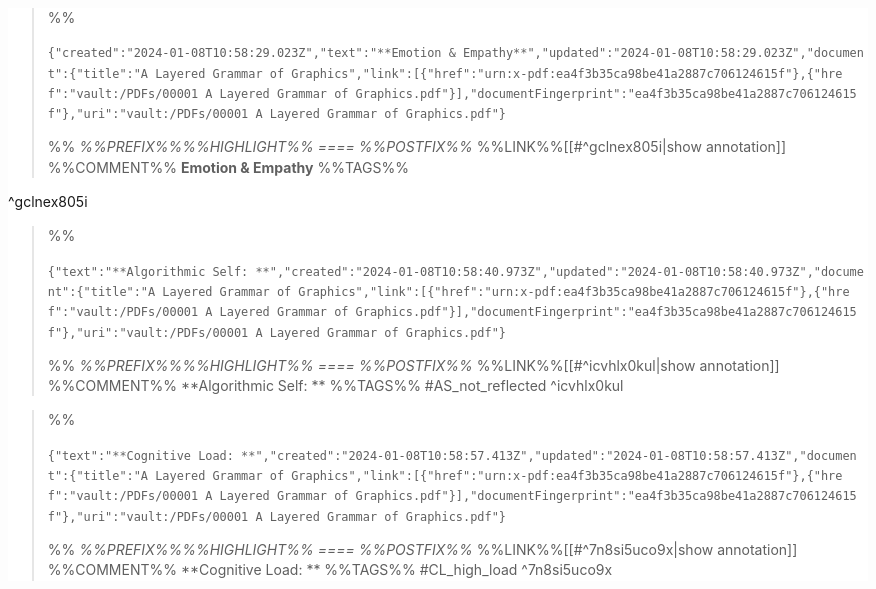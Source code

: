 
>%%
>```annotation-json
>{"created":"2024-01-08T10:58:29.023Z","text":"**Emotion & Empathy**","updated":"2024-01-08T10:58:29.023Z","document":{"title":"A Layered Grammar of Graphics","link":[{"href":"urn:x-pdf:ea4f3b35ca98be41a2887c706124615f"},{"href":"vault:/PDFs/00001 A Layered Grammar of Graphics.pdf"}],"documentFingerprint":"ea4f3b35ca98be41a2887c706124615f"},"uri":"vault:/PDFs/00001 A Layered Grammar of Graphics.pdf"}
>```
>%%
>*%%PREFIX%%%%HIGHLIGHT%% ==== %%POSTFIX%%*
>%%LINK%%[[#^gclnex805i|show annotation]]
>%%COMMENT%%
>**Emotion & Empathy**
>%%TAGS%%
>
^gclnex805i


>%%
>```annotation-json
>{"text":"**Algorithmic Self: **","created":"2024-01-08T10:58:40.973Z","updated":"2024-01-08T10:58:40.973Z","document":{"title":"A Layered Grammar of Graphics","link":[{"href":"urn:x-pdf:ea4f3b35ca98be41a2887c706124615f"},{"href":"vault:/PDFs/00001 A Layered Grammar of Graphics.pdf"}],"documentFingerprint":"ea4f3b35ca98be41a2887c706124615f"},"uri":"vault:/PDFs/00001 A Layered Grammar of Graphics.pdf"}
>```
>%%
>*%%PREFIX%%%%HIGHLIGHT%% ==== %%POSTFIX%%*
>%%LINK%%[[#^icvhlx0kul|show annotation]]
>%%COMMENT%%
>**Algorithmic Self: **
>%%TAGS%%
>#AS_not_reflected
^icvhlx0kul


>%%
>```annotation-json
>{"text":"**Cognitive Load: **","created":"2024-01-08T10:58:57.413Z","updated":"2024-01-08T10:58:57.413Z","document":{"title":"A Layered Grammar of Graphics","link":[{"href":"urn:x-pdf:ea4f3b35ca98be41a2887c706124615f"},{"href":"vault:/PDFs/00001 A Layered Grammar of Graphics.pdf"}],"documentFingerprint":"ea4f3b35ca98be41a2887c706124615f"},"uri":"vault:/PDFs/00001 A Layered Grammar of Graphics.pdf"}
>```
>%%
>*%%PREFIX%%%%HIGHLIGHT%% ==== %%POSTFIX%%*
>%%LINK%%[[#^7n8si5uco9x|show annotation]]
>%%COMMENT%%
>**Cognitive Load: **
>%%TAGS%%
>#CL_high_load
^7n8si5uco9x
